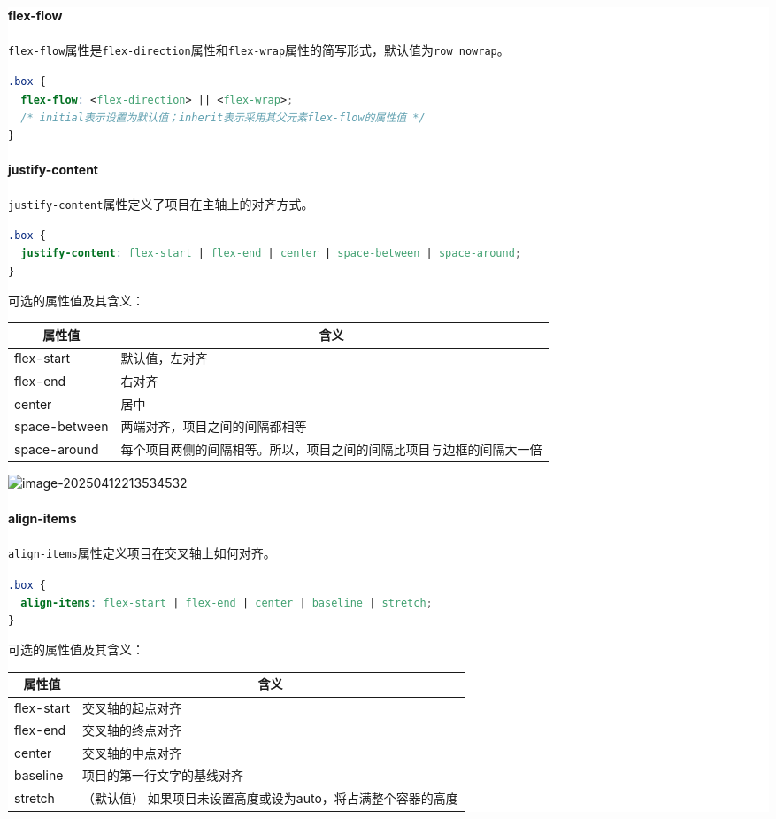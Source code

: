 #### flex-flow

`flex-flow`属性是`flex-direction`属性和`flex-wrap`属性的简写形式，默认值为`row nowrap`。

```css
.box {
  flex-flow: <flex-direction> || <flex-wrap>;
  /* initial表示设置为默认值；inherit表示采用其父元素flex-flow的属性值 */
}
```

#### justify-content

`justify-content`属性定义了项目在主轴上的对齐方式。

```css
.box {
  justify-content: flex-start | flex-end | center | space-between | space-around;
}
```

可选的属性值及其含义：

| 属性值        | 含义                                                         |
| ------------- | ------------------------------------------------------------ |
| flex-start    | 默认值，左对齐                                               |
| flex-end      | 右对齐                                                       |
| center        | 居中                                                         |
| space-between | 两端对齐，项目之间的间隔都相等                               |
| space-around  | 每个项目两侧的间隔相等。所以，项目之间的间隔比项目与边框的间隔大一倍 |

![image-20250412213534532](CSS.assets/image-20250412213534532.png)

#### align-items

`align-items`属性定义项目在交叉轴上如何对齐。

```css
.box {
  align-items: flex-start | flex-end | center | baseline | stretch;
}
```

可选的属性值及其含义：

| 属性值     | 含义                                                         |
| ---------- | ------------------------------------------------------------ |
| flex-start | 交叉轴的起点对齐                                             |
| flex-end   | 交叉轴的终点对齐                                             |
| center     | 交叉轴的中点对齐                                             |
| baseline   | 项目的第一行文字的基线对齐                                   |
| stretch    | （默认值） 如果项目未设置高度或设为auto，将占满整个容器的高度 |
